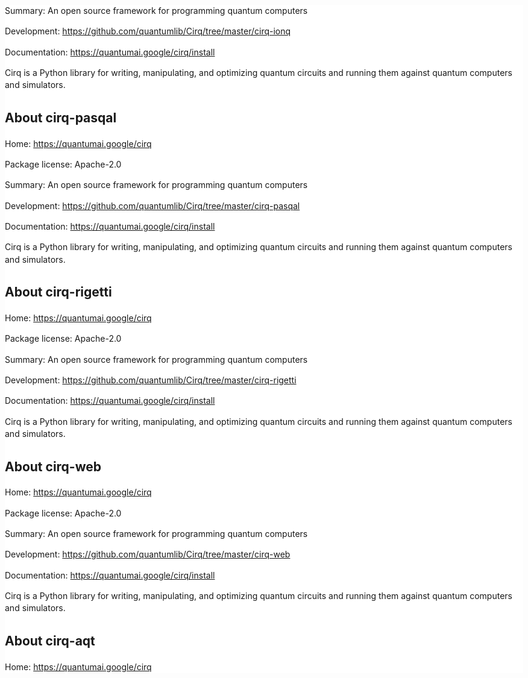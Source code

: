 Summary: An open source framework for programming quantum computers

Development: https://github.com/quantumlib/Cirq/tree/master/cirq-ionq

Documentation: https://quantumai.google/cirq/install

Cirq is a Python library for writing, manipulating, and optimizing quantum
circuits and running them against quantum computers and simulators.

About cirq-pasqal
-----------------

Home: https://quantumai.google/cirq

Package license: Apache-2.0

Summary: An open source framework for programming quantum computers

Development: https://github.com/quantumlib/Cirq/tree/master/cirq-pasqal

Documentation: https://quantumai.google/cirq/install

Cirq is a Python library for writing, manipulating, and optimizing quantum
circuits and running them against quantum computers and simulators.

About cirq-rigetti
------------------

Home: https://quantumai.google/cirq

Package license: Apache-2.0

Summary: An open source framework for programming quantum computers

Development: https://github.com/quantumlib/Cirq/tree/master/cirq-rigetti

Documentation: https://quantumai.google/cirq/install

Cirq is a Python library for writing, manipulating, and optimizing quantum
circuits and running them against quantum computers and simulators.

About cirq-web
--------------

Home: https://quantumai.google/cirq

Package license: Apache-2.0

Summary: An open source framework for programming quantum computers

Development: https://github.com/quantumlib/Cirq/tree/master/cirq-web

Documentation: https://quantumai.google/cirq/install

Cirq is a Python library for writing, manipulating, and optimizing quantum
circuits and running them against quantum computers and simulators.

About cirq-aqt
--------------

Home: https://quantumai.google/cirq
